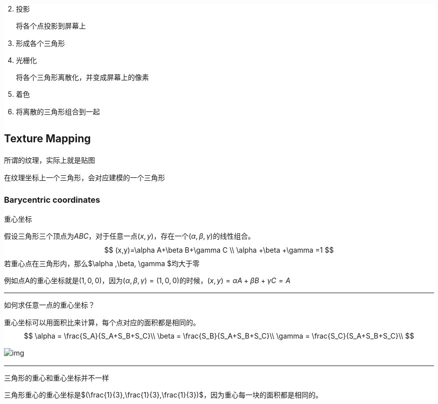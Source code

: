2. 投影

   将各个点投影到屏幕上

3. 形成各个三角形

4. 光栅化

   将各个三角形离散化，并变成屏幕上的像素

5. 着色

6. 将离散的三角形组合到一起



## Texture Mapping

所谓的纹理，实际上就是贴图

在纹理坐标上一个三角形，会对应建模的一个三角形



### Barycentric coordinates

重心坐标

假设三角形三个顶点为$ABC$，对于任意一点$(x,y)$，存在一个$(\alpha ,\beta,\gamma)$的线性组合。
$$
(x,y)=\alpha A+\beta B+\gamma C \\
\alpha +\beta +\gamma =1
$$
若重心点在三角形内，那么$\alpha ,\beta, \gamma $均大于零



例如点A的重心坐标就是$(1,0,0)$，因为$(\alpha ,\beta,\gamma)=(1,0,0)$的时候，$(x,y)=\alpha A+\beta B+\gamma C =A$



---

如何求任意一点的重心坐标？

重心坐标可以用面积比来计算，每个点对应的面积都是相同的。
$$
\alpha = \frac{S_A}{S_A+S_B+S_C}\\
\beta = \frac{S_B}{S_A+S_B+S_C}\\
\gamma = \frac{S_C}{S_A+S_B+S_C}\\
$$


![img](v2-9cd5be41ac0c7afc3ac39f4dc4becd53_720w.jpg)



---

三角形的重心和重心坐标并不一样

三角形重心的重心坐标是$(\frac{1}{3},\frac{1}{3},\frac{1}{3})$，因为重心每一块的面积都是相同的。
